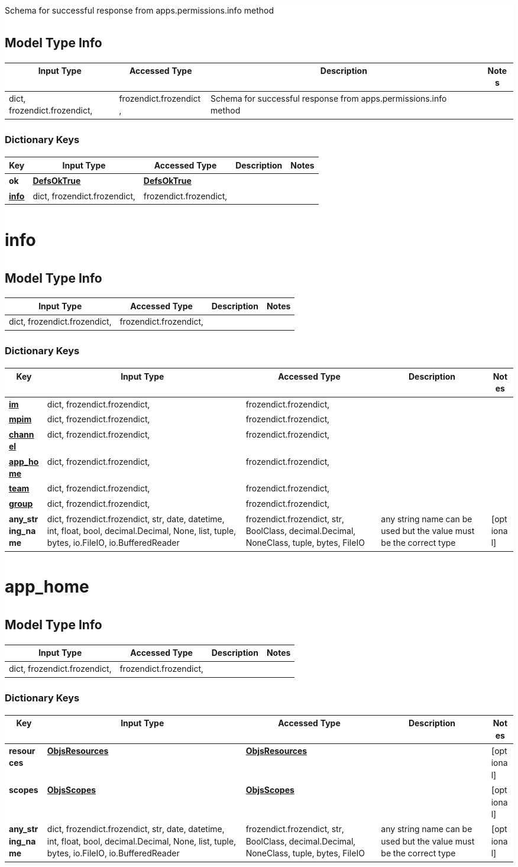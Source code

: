 Schema for successful response from apps.permissions.info method

## Model Type Info
Input Type | Accessed Type | Description | Notes
------------ | ------------- | ------------- | -------------
dict, frozendict.frozendict,  | frozendict.frozendict,  | Schema for successful response from apps.permissions.info method | 

### Dictionary Keys
Key | Input Type | Accessed Type | Description | Notes
------------ | ------------- | ------------- | ------------- | -------------
**ok** | [**DefsOkTrue**]({{complexTypePrefix}}DefsOkTrue.md) | [**DefsOkTrue**]({{complexTypePrefix}}DefsOkTrue.md) |  | 
**[info](#info)** | dict, frozendict.frozendict,  | frozendict.frozendict,  |  | 

# info

## Model Type Info
Input Type | Accessed Type | Description | Notes
------------ | ------------- | ------------- | -------------
dict, frozendict.frozendict,  | frozendict.frozendict,  |  | 

### Dictionary Keys
Key | Input Type | Accessed Type | Description | Notes
------------ | ------------- | ------------- | ------------- | -------------
**[im](#im)** | dict, frozendict.frozendict,  | frozendict.frozendict,  |  | 
**[mpim](#mpim)** | dict, frozendict.frozendict,  | frozendict.frozendict,  |  | 
**[channel](#channel)** | dict, frozendict.frozendict,  | frozendict.frozendict,  |  | 
**[app_home](#app_home)** | dict, frozendict.frozendict,  | frozendict.frozendict,  |  | 
**[team](#team)** | dict, frozendict.frozendict,  | frozendict.frozendict,  |  | 
**[group](#group)** | dict, frozendict.frozendict,  | frozendict.frozendict,  |  | 
**any_string_name** | dict, frozendict.frozendict, str, date, datetime, int, float, bool, decimal.Decimal, None, list, tuple, bytes, io.FileIO, io.BufferedReader | frozendict.frozendict, str, BoolClass, decimal.Decimal, NoneClass, tuple, bytes, FileIO | any string name can be used but the value must be the correct type | [optional]

# app_home

## Model Type Info
Input Type | Accessed Type | Description | Notes
------------ | ------------- | ------------- | -------------
dict, frozendict.frozendict,  | frozendict.frozendict,  |  | 

### Dictionary Keys
Key | Input Type | Accessed Type | Description | Notes
------------ | ------------- | ------------- | ------------- | -------------
**resources** | [**ObjsResources**]({{complexTypePrefix}}ObjsResources.md) | [**ObjsResources**]({{complexTypePrefix}}ObjsResources.md) |  | [optional] 
**scopes** | [**ObjsScopes**]({{complexTypePrefix}}ObjsScopes.md) | [**ObjsScopes**]({{complexTypePrefix}}ObjsScopes.md) |  | [optional] 
**any_string_name** | dict, frozendict.frozendict, str, date, datetime, int, float, bool, decimal.Decimal, None, list, tuple, bytes, io.FileIO, io.BufferedReader | frozendict.frozendict, str, BoolClass, decimal.Decimal, NoneClass, tuple, bytes, FileIO | any string name can be used but the value must be the correct type | [optional]
